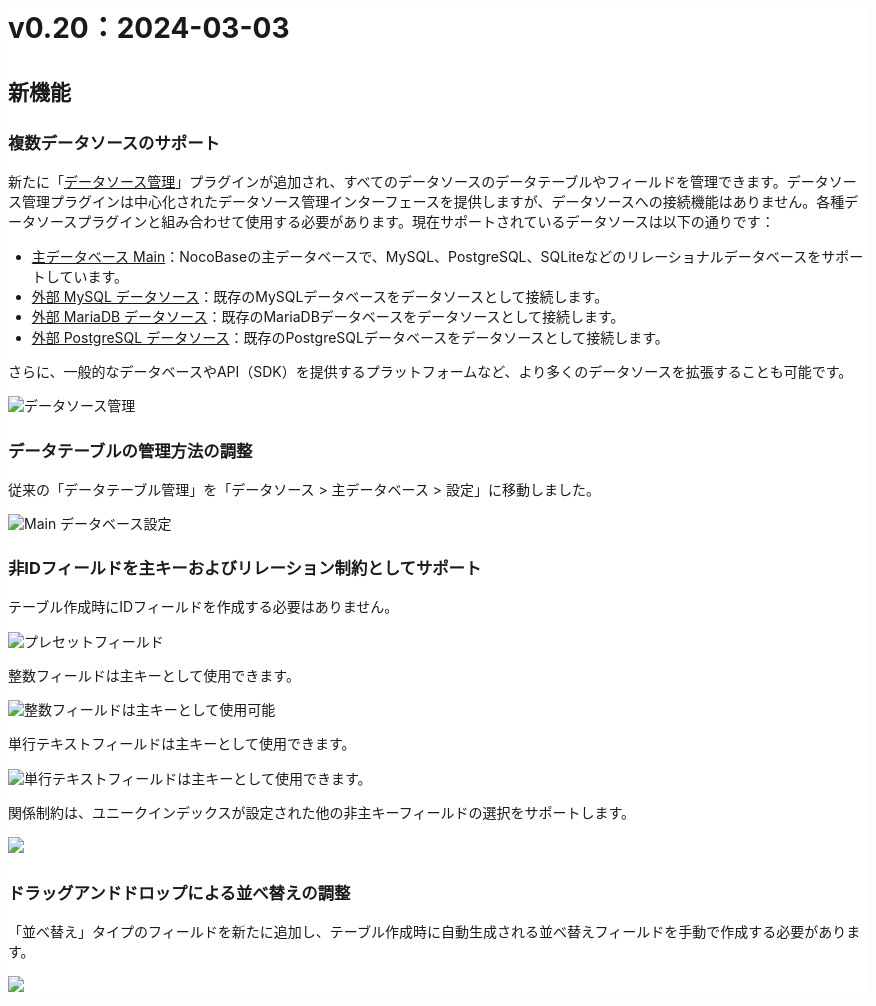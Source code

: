 # v0.20：2024-03-03

## 新機能

### 複数データソースのサポート

新たに「[データソース管理](/handbook/data-source-manager)」プラグインが追加され、すべてのデータソースのデータテーブルやフィールドを管理できます。データソース管理プラグインは中心化されたデータソース管理インターフェースを提供しますが、データソースへの接続機能はありません。各種データソースプラグインと組み合わせて使用する必要があります。現在サポートされているデータソースは以下の通りです：

- [主データベース Main](/handbook/data-source-main)：NocoBaseの主データベースで、MySQL、PostgreSQL、SQLiteなどのリレーショナルデータベースをサポートしています。
- [外部 MySQL データソース](/handbook/data-source-external-mysql)：既存のMySQLデータベースをデータソースとして接続します。
- [外部 MariaDB データソース](/handbook/data-source-external-mariadb)：既存のMariaDBデータベースをデータソースとして接続します。
- [外部 PostgreSQL データソース](/handbook/data-source-external-postgres)：既存のPostgreSQLデータベースをデータソースとして接続します。

さらに、一般的なデータベースやAPI（SDK）を提供するプラットフォームなど、より多くのデータソースを拡張することも可能です。

![データソース管理](https://static-docs.nocobase.com/fe8ecdaf640097eeb310c94a997b9090.png)

### データテーブルの管理方法の調整

従来の「データテーブル管理」を「データソース > 主データベース > 設定」に移動しました。

![Main データベース設定](https://static-docs.nocobase.com/b5ad882a131e447f78b0c22a92ec9df6.gif)

### 非IDフィールドを主キーおよびリレーション制約としてサポート

テーブル作成時にIDフィールドを作成する必要はありません。

![プレセットフィールド](https://static-docs.nocobase.com/87dc4101a884f97cbfce00f1891f7cf6.png)

整数フィールドは主キーとして使用できます。

![整数フィールドは主キーとして使用可能](https://static-docs.nocobase.com/cce37d7d8e9feaa66970da0c643a2d9d.png)

単行テキストフィールドは主キーとして使用できます。

![単行テキストフィールドは主キーとして使用できます。](https://static-docs.nocobase.com/b2c797f52bedfcfa06936a244dd9be4b.png)

関係制約は、ユニークインデックスが設定された他の非主キーフィールドの選択をサポートします。

![](https://static-docs.nocobase.com/e5515e58426c5be08ba982b0bb311410.png)

### ドラッグアンドドロップによる並べ替えの調整

「並べ替え」タイプのフィールドを新たに追加し、テーブル作成時に自動生成される並べ替えフィールドを手動で作成する必要があります。

![](https://static-docs.nocobase.com/470891c7bb34c506328c1f3824a6cf20.png)
